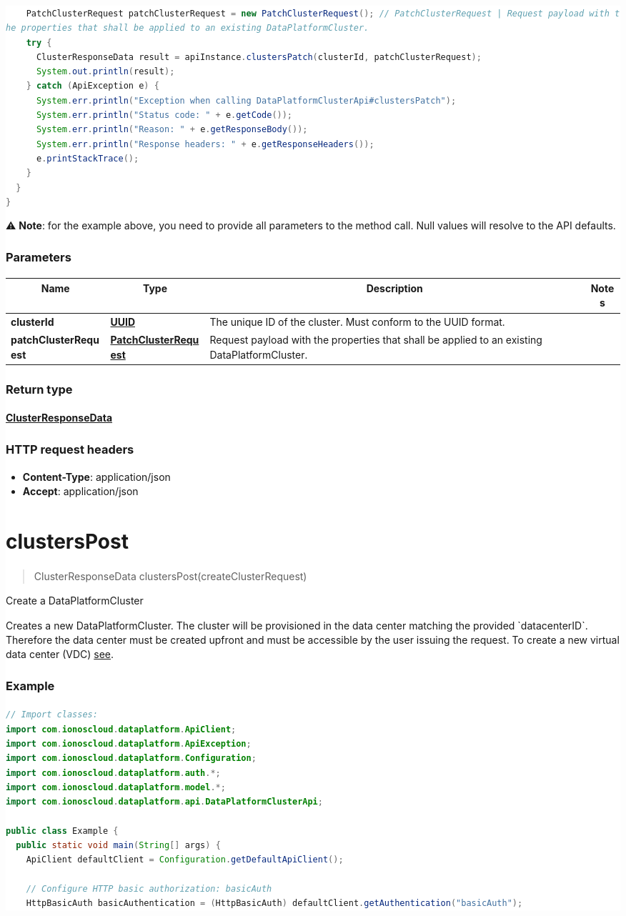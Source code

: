 ```java
    PatchClusterRequest patchClusterRequest = new PatchClusterRequest(); // PatchClusterRequest | Request payload with the properties that shall be applied to an existing DataPlatformCluster. 
    try {
      ClusterResponseData result = apiInstance.clustersPatch(clusterId, patchClusterRequest);
      System.out.println(result);
    } catch (ApiException e) {
      System.err.println("Exception when calling DataPlatformClusterApi#clustersPatch");
      System.err.println("Status code: " + e.getCode());
      System.err.println("Reason: " + e.getResponseBody());
      System.err.println("Response headers: " + e.getResponseHeaders());
      e.printStackTrace();
    }
  }
}
```
⚠️ **Note**: for the example above, you need to provide all parameters to the method call. Null values will resolve to the API defaults.

### Parameters

| Name | Type | Description  | Notes |
| ------------- | ------------- | ------------- | ------------- |
| **clusterId** |  [**UUID**](../models/.md)| The unique ID of the cluster. Must conform to the UUID format.  |
| **patchClusterRequest** |  [**PatchClusterRequest**](../models/PatchClusterRequest.md)| Request payload with the properties that shall be applied to an existing DataPlatformCluster.  |

### Return type

[**ClusterResponseData**](../models/ClusterResponseData.md)

### HTTP request headers

 - **Content-Type**: application/json
 - **Accept**: application/json

<a name="clustersPost"></a>
# **clustersPost**
> ClusterResponseData clustersPost(createClusterRequest)

Create a DataPlatformCluster

Creates a new DataPlatformCluster.  The cluster will be provisioned in the data center matching the provided &#x60;datacenterID&#x60;. Therefore the data center must be created upfront and must be accessible by the user issuing the request.  To create a new virtual data center (VDC) [see](https://api.ionos.com/docs/cloud/v6/#Data-centers-post-datacenters). 

### Example
```java
// Import classes:
import com.ionoscloud.dataplatform.ApiClient;
import com.ionoscloud.dataplatform.ApiException;
import com.ionoscloud.dataplatform.Configuration;
import com.ionoscloud.dataplatform.auth.*;
import com.ionoscloud.dataplatform.model.*;
import com.ionoscloud.dataplatform.api.DataPlatformClusterApi;

public class Example {
  public static void main(String[] args) {
    ApiClient defaultClient = Configuration.getDefaultApiClient();
    
    // Configure HTTP basic authorization: basicAuth
    HttpBasicAuth basicAuthentication = (HttpBasicAuth) defaultClient.getAuthentication("basicAuth");
```